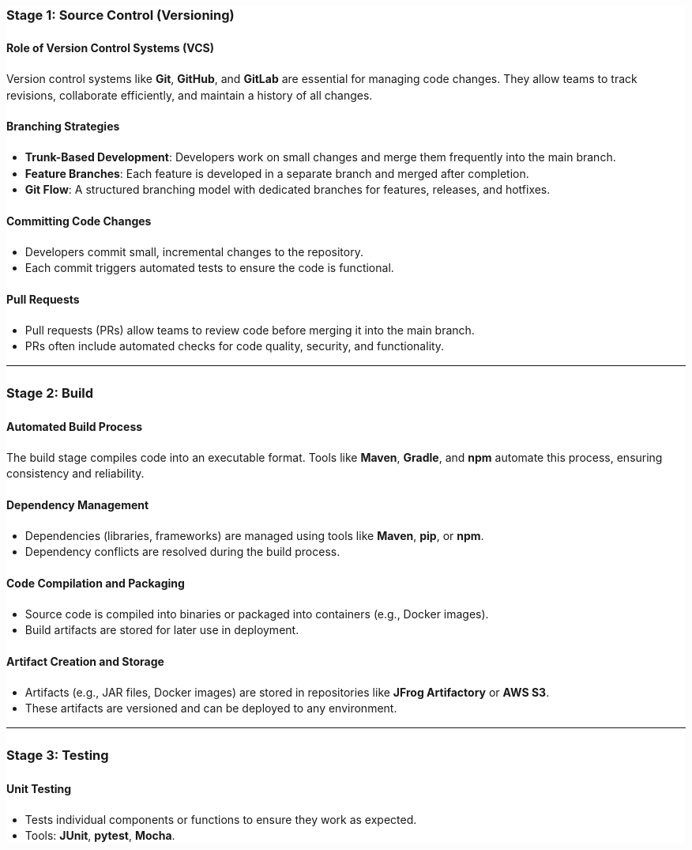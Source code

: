 ### **Stage 1: Source Control (Versioning)**

#### **Role of Version Control Systems (VCS)**
Version control systems like **Git**, **GitHub**, and **GitLab** are essential for managing code changes. They allow teams to track revisions, collaborate efficiently, and maintain a history of all changes.

#### **Branching Strategies**
- **Trunk-Based Development**: Developers work on small changes and merge them frequently into the main branch.
- **Feature Branches**: Each feature is developed in a separate branch and merged after completion.
- **Git Flow**: A structured branching model with dedicated branches for features, releases, and hotfixes.

#### **Committing Code Changes**
- Developers commit small, incremental changes to the repository.
- Each commit triggers automated tests to ensure the code is functional.

#### **Pull Requests**
- Pull requests (PRs) allow teams to review code before merging it into the main branch.
- PRs often include automated checks for code quality, security, and functionality.

---

### **Stage 2: Build**

#### **Automated Build Process**
The build stage compiles code into an executable format. Tools like **Maven**, **Gradle**, and **npm** automate this process, ensuring consistency and reliability.

#### **Dependency Management**
- Dependencies (libraries, frameworks) are managed using tools like **Maven**, **pip**, or **npm**.
- Dependency conflicts are resolved during the build process.

#### **Code Compilation and Packaging**
- Source code is compiled into binaries or packaged into containers (e.g., Docker images).
- Build artifacts are stored for later use in deployment.

#### **Artifact Creation and Storage**
- Artifacts (e.g., JAR files, Docker images) are stored in repositories like **JFrog Artifactory** or **AWS S3**.
- These artifacts are versioned and can be deployed to any environment.

---

### **Stage 3: Testing**

#### **Unit Testing**
- Tests individual components or functions to ensure they work as expected.
- Tools: **JUnit**, **pytest**, **Mocha**.
